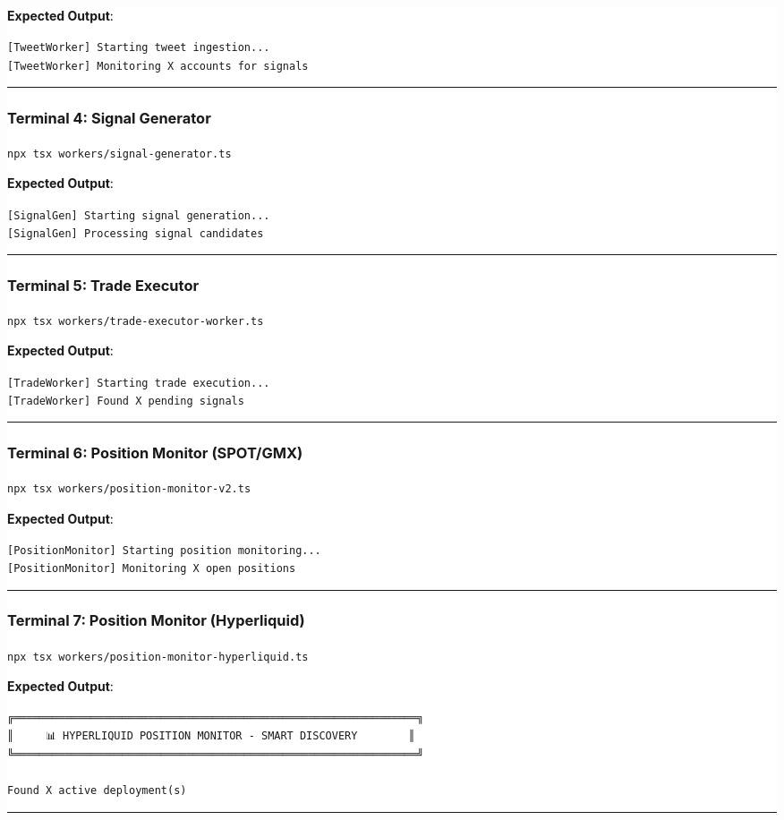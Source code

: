 **Expected Output**:
```
[TweetWorker] Starting tweet ingestion...
[TweetWorker] Monitoring X accounts for signals
```

---

### Terminal 4: Signal Generator
```bash
npx tsx workers/signal-generator.ts
```

**Expected Output**:
```
[SignalGen] Starting signal generation...
[SignalGen] Processing signal candidates
```

---

### Terminal 5: Trade Executor
```bash
npx tsx workers/trade-executor-worker.ts
```

**Expected Output**:
```
[TradeWorker] Starting trade execution...
[TradeWorker] Found X pending signals
```

---

### Terminal 6: Position Monitor (SPOT/GMX)
```bash
npx tsx workers/position-monitor-v2.ts
```

**Expected Output**:
```
[PositionMonitor] Starting position monitoring...
[PositionMonitor] Monitoring X open positions
```

---

### Terminal 7: Position Monitor (Hyperliquid)
```bash
npx tsx workers/position-monitor-hyperliquid.ts
```

**Expected Output**:
```
╔═══════════════════════════════════════════════════════════════╗
║     📊 HYPERLIQUID POSITION MONITOR - SMART DISCOVERY        ║
╚═══════════════════════════════════════════════════════════════╝

Found X active deployment(s)
```

---